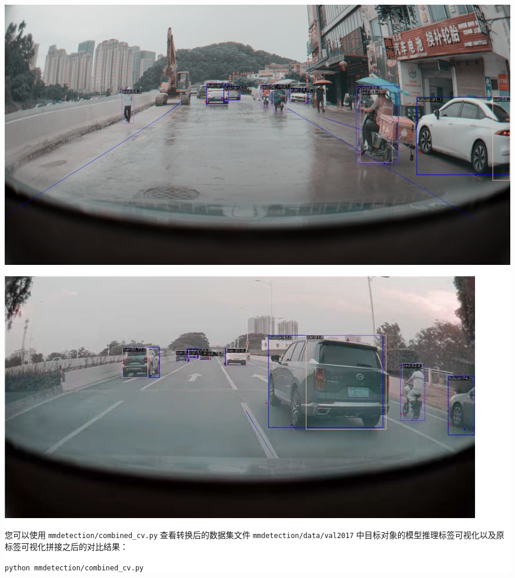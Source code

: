 ![示例图片](./resources/visualization_2.jpg)

![示例图片](./resources/visualization_52.jpg)

您可以使用 `mmdetection/combined_cv.py` 查看转换后的数据集文件 `mmdetection/data/val2017` 中目标对象的模型推理标签可视化以及原标签可视化拼接之后的对比结果：

```shell
python mmdetection/combined_cv.py
```
